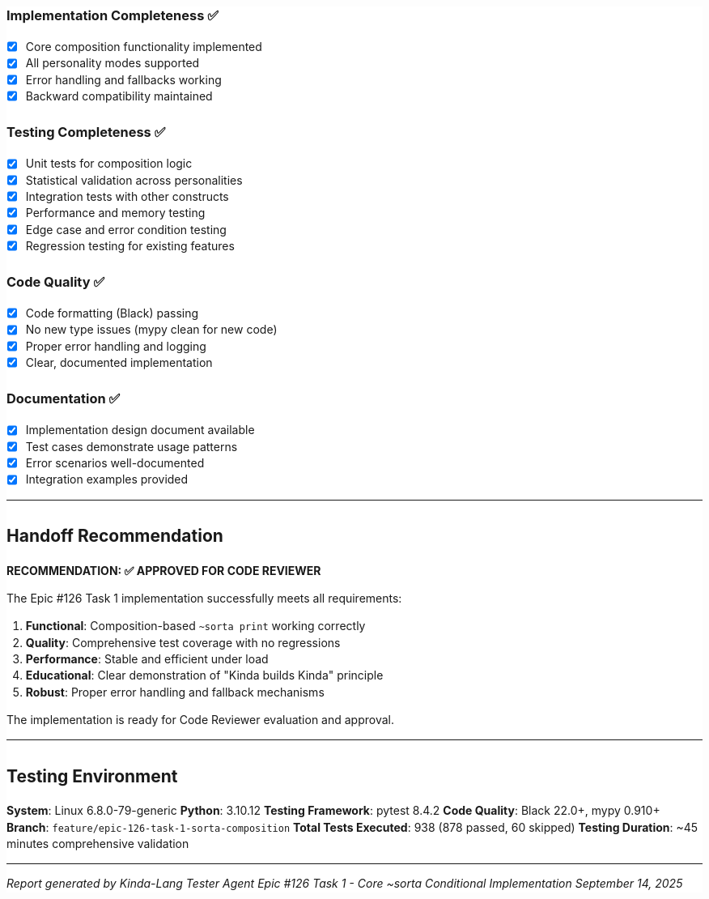 ### Implementation Completeness ✅
- [x] Core composition functionality implemented
- [x] All personality modes supported
- [x] Error handling and fallbacks working
- [x] Backward compatibility maintained

### Testing Completeness ✅
- [x] Unit tests for composition logic
- [x] Statistical validation across personalities
- [x] Integration tests with other constructs
- [x] Performance and memory testing
- [x] Edge case and error condition testing
- [x] Regression testing for existing features

### Code Quality ✅
- [x] Code formatting (Black) passing
- [x] No new type issues (mypy clean for new code)
- [x] Proper error handling and logging
- [x] Clear, documented implementation

### Documentation ✅
- [x] Implementation design document available
- [x] Test cases demonstrate usage patterns
- [x] Error scenarios well-documented
- [x] Integration examples provided

---

## Handoff Recommendation

**RECOMMENDATION: ✅ APPROVED FOR CODE REVIEWER**

The Epic #126 Task 1 implementation successfully meets all requirements:

1. **Functional**: Composition-based `~sorta print` working correctly
2. **Quality**: Comprehensive test coverage with no regressions
3. **Performance**: Stable and efficient under load
4. **Educational**: Clear demonstration of "Kinda builds Kinda" principle
5. **Robust**: Proper error handling and fallback mechanisms

The implementation is ready for Code Reviewer evaluation and approval.

---

## Testing Environment

**System**: Linux 6.8.0-79-generic
**Python**: 3.10.12
**Testing Framework**: pytest 8.4.2
**Code Quality**: Black 22.0+, mypy 0.910+
**Branch**: `feature/epic-126-task-1-sorta-composition`
**Total Tests Executed**: 938 (878 passed, 60 skipped)
**Testing Duration**: ~45 minutes comprehensive validation

---

*Report generated by Kinda-Lang Tester Agent*
*Epic #126 Task 1 - Core ~sorta Conditional Implementation*
*September 14, 2025*